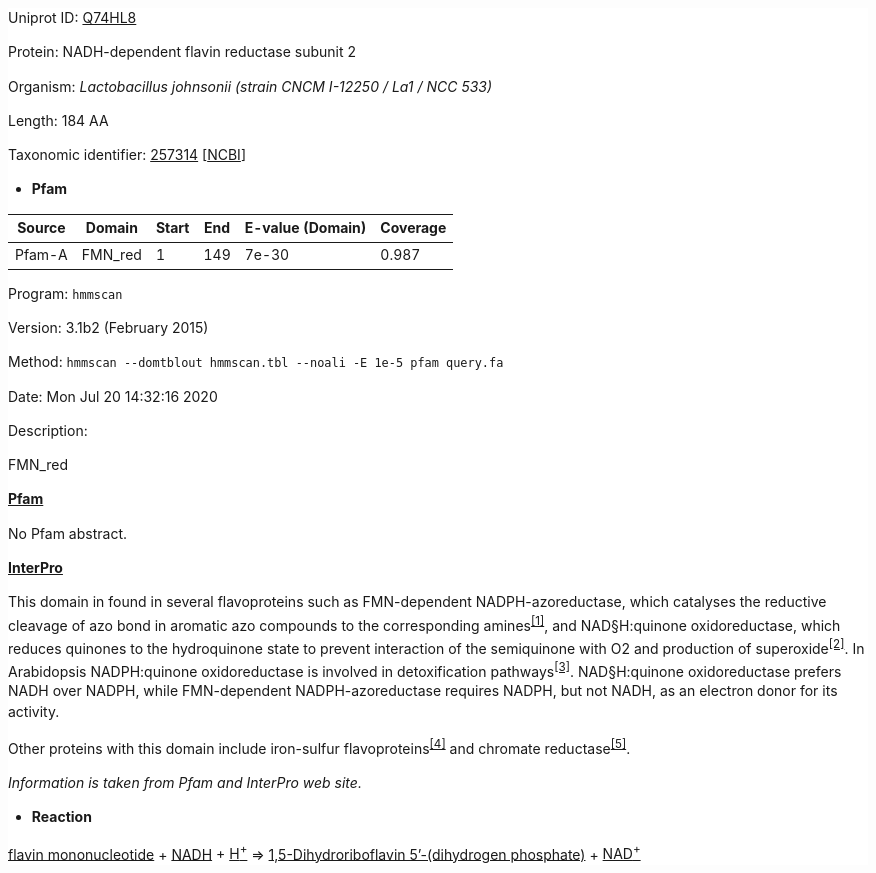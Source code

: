 </ul>
<p>Uniprot ID: <a href="https://www.uniprot.org/uniprot/Q74HL8">Q74HL8</a></p>
<p>Protein:  NADH-dependent flavin reductase subunit 2</p>
<p>Organism: <em>Lactobacillus johnsonii (strain CNCM I-12250 / La1 / NCC 533)</em></p>
<p>Length: 184 AA</p>
<p>Taxonomic identifier: <a href="https://www.uniprot.org/taxonomy/257314">257314</a> [<a href="https://www.ncbi.nlm.nih.gov/Taxonomy/Browser/wwwtax.cgi?lvl=0&amp;id=257314">NCBI</a>]</p>
<ul>
<li><strong>Pfam</strong></li>
</ul>
<table>
<thead>
<tr>
<th>Source</th>
<th>Domain</th>
<th>Start</th>
<th>End</th>
<th>E-value (Domain)</th>
<th>Coverage</th>
</tr>
</thead>
<tbody>
<tr>
<td>Pfam-A</td>
<td>FMN_red</td>
<td>1</td>
<td>149</td>
<td>7e-30</td>
<td>0.987</td>
</tr>
</tbody>
</table>
<p>Program: <code>hmmscan</code></p>
<p>Version: 3.1b2 (February 2015)</p>
<p>Method: <code>hmmscan --domtblout hmmscan.tbl --noali -E 1e-5 pfam query.fa </code></p>
<p>Date: Mon Jul 20 14:32:16 2020</p>
<p>Description:</p>
<p>FMN_red</p>
<p><a href="https://pfam.xfam.org/family/FMN_red"><strong>Pfam</strong></a></p>
<p>No Pfam abstract.</p>
<p><a href="http://www.ebi.ac.uk/interpro/entry/InterPro/IPR005025/"><strong>InterPro</strong></a></p>
<p>This domain in found in several flavoproteins such as FMN-dependent NADPH-azoreductase, which catalyses the reductive cleavage of azo bond in aromatic azo compounds to the corresponding amines<sup class="footnote-ref"><a href="#fn1" id="fnref1">[1]</a></sup>, and NAD§H:quinone oxidoreductase, which reduces quinones to the hydroquinone state to prevent interaction of the semiquinone with O2 and production of superoxide<sup class="footnote-ref"><a href="#fn2" id="fnref2">[2]</a></sup>. In Arabidopsis NADPH:quinone oxidoreductase is involved in detoxification pathways<sup class="footnote-ref"><a href="#fn3" id="fnref3">[3]</a></sup>. NAD§H:quinone oxidoreductase prefers NADH over NADPH, while FMN-dependent NADPH-azoreductase requires NADPH, but not NADH, as an electron donor for its activity.</p>
<p>Other proteins with this domain include iron-sulfur flavoproteins<sup class="footnote-ref"><a href="#fn4" id="fnref4">[4]</a></sup> and chromate reductase<sup class="footnote-ref"><a href="#fn5" id="fnref5">[5]</a></sup>.</p>
<p><em>Information is taken from Pfam and InterPro web site.</em></p>
<ul>
<li><strong>Reaction</strong></li>
</ul>
<p><a href="https://pubchem.ncbi.nlm.nih.gov/compound/flavin%20mononucleotide">flavin mononucleotide</a> + <a href="https://pubchem.ncbi.nlm.nih.gov/compound/439153">NADH</a> + <a href="https://pubchem.ncbi.nlm.nih.gov/compound/1038">H<sup>+</sup></a> ⇒ <a href="https://pubchem.ncbi.nlm.nih.gov/compound/1,5-Dihydroriboflavin%205'-(dihydrogen%20phosphate)">1,5-Dihydroriboflavin 5’-(dihydrogen phosphate)</a> + <a href="https://pubchem.ncbi.nlm.nih.gov/compound/5892">NAD<sup>+</sup></a></p>
<figure>